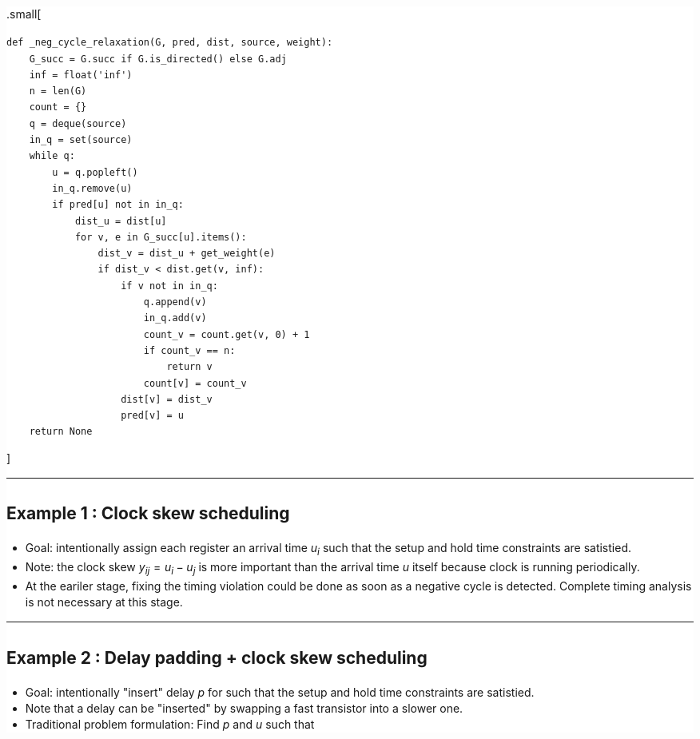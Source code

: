 
.small\[

``` {.python}
def _neg_cycle_relaxation(G, pred, dist, source, weight):
    G_succ = G.succ if G.is_directed() else G.adj
    inf = float('inf')
    n = len(G)
    count = {}
    q = deque(source)
    in_q = set(source)
    while q:
        u = q.popleft()
        in_q.remove(u)
        if pred[u] not in in_q:
            dist_u = dist[u]
            for v, e in G_succ[u].items():
                dist_v = dist_u + get_weight(e)
                if dist_v < dist.get(v, inf):
                    if v not in in_q:
                        q.append(v)
                        in_q.add(v)
                        count_v = count.get(v, 0) + 1
                        if count_v == n:
                            return v
                        count[v] = count_v
                    dist[v] = dist_v
                    pred[v] = u
    return None
```

\]

---

Example 1 : Clock skew scheduling
---------------------------------

-   Goal: intentionally assign each register an arrival time $u_i$ such
    that the setup and hold time constraints are satistied.
-   Note: the clock skew $y_{ij} = u_i - u_j$ is more important than the
    arrival time $u$ itself because clock is running periodically.
-   At the eariler stage, fixing the timing violation could be done as
    soon as a negative cycle is detected. Complete timing analysis is
    not necessary at this stage.

---

Example 2 : Delay padding + clock skew scheduling
-------------------------------------------------

-   Goal: intentionally "insert" delay $p$ for such that the setup and
    hold time constraints are satistied.
-   Note that a delay can be "inserted" by swapping a fast transistor
    into a slower one.
-   Traditional problem formulation: Find $p$ and $u$ such that
